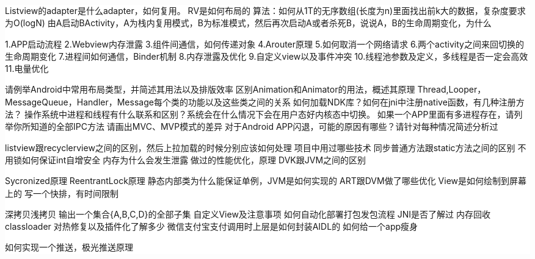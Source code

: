 Listview的adapter是什么adapter，如何复用。
RV是如何布局的
算法：如何从1T的无序数组(长度为n)里面找出前k大的数据，复杂度要求为O(logN)
由A启动BActivity，A为栈内复用模式，B为标准模式，然后再次启动A或者杀死B，说说A，B的生命周期变化，为什么


1.APP启动流程
2.Webview内存泄露
3.组件间通信，如何传递对象
4.Arouter原理
5.如何取消一个网络请求
6.两个activity之间来回切换的生命周期变化
7.进程间如何通信，Binder机制
8.内存泄露及优化
9.自定义view以及事件冲突
10.线程池参数及定义，多线程是否一定会高效
11.电量优化

请例举Android中常用布局类型，并简述其用法以及排版效率
区别Animation和Animator的用法，概述其原理
Thread,Looper，MessageQueue，Handler，Message每个类的功能以及这些类之间的关系
如何加载NDK库？如何在jni中注册native函数，有几种注册方法？
操作系统中进程和线程有什么联系和区别？系统会在什么情况下会在用户态好内核态中切换。
如果一个APP里面有多进程存在，请列举你所知道的全部IPC方法
请画出MVC、MVP模式的差异
对于Android APP闪退，可能的原因有哪些？请针对每种情况简述分析过

listview跟recyclerview之间的区别，然后上拉加载的时候分别应该如何处理
项目中用过哪些技术
同步普通方法跟static方法之间的区别
不用锁如何保证int自增安全
内存为什么会发生泄露
做过的性能优化，原理
DVK跟JVM之间的区别

Sycronized原理
ReentrantLock原理
静态内部类为什么能保证单例，JVM是如何实现的
ART跟DVM做了哪些优化
View是如何绘制到屏幕上的
写一个快排，有时间限制

深拷贝浅拷贝
输出一个集合{A,B,C,D}的全部子集
自定义View及注意事项
如何自动化部署打包发包流程
JNI是否了解过
内存回收
classloader
对热修复以及插件化了解多少
微信支付宝支付调用时上层是如何封装AIDL的
如何给一个app瘦身

如何实现一个推送，极光推送原理
